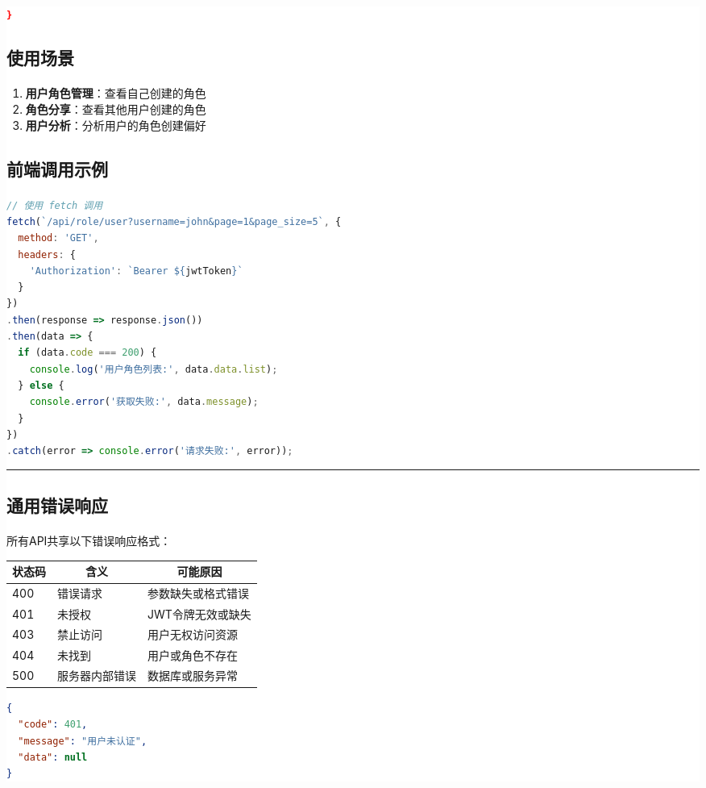 ```json
}
```

## 使用场景

1. **用户角色管理**：查看自己创建的角色
2. **角色分享**：查看其他用户创建的角色
3. **用户分析**：分析用户的角色创建偏好

## 前端调用示例

```javascript
// 使用 fetch 调用
fetch(`/api/role/user?username=john&page=1&page_size=5`, {
  method: 'GET',
  headers: {
    'Authorization': `Bearer ${jwtToken}`
  }
})
.then(response => response.json())
.then(data => {
  if (data.code === 200) {
    console.log('用户角色列表:', data.data.list);
  } else {
    console.error('获取失败:', data.message);
  }
})
.catch(error => console.error('请求失败:', error));
```

---

## 通用错误响应

所有API共享以下错误响应格式：

| 状态码 | 含义           | 可能原因           |
| ------ | -------------- | ------------------ |
| 400    | 错误请求       | 参数缺失或格式错误 |
| 401    | 未授权         | JWT令牌无效或缺失  |
| 403    | 禁止访问       | 用户无权访问资源   |
| 404    | 未找到         | 用户或角色不存在   |
| 500    | 服务器内部错误 | 数据库或服务异常   |

```json
{
  "code": 401,
  "message": "用户未认证",
  "data": null
}
```
